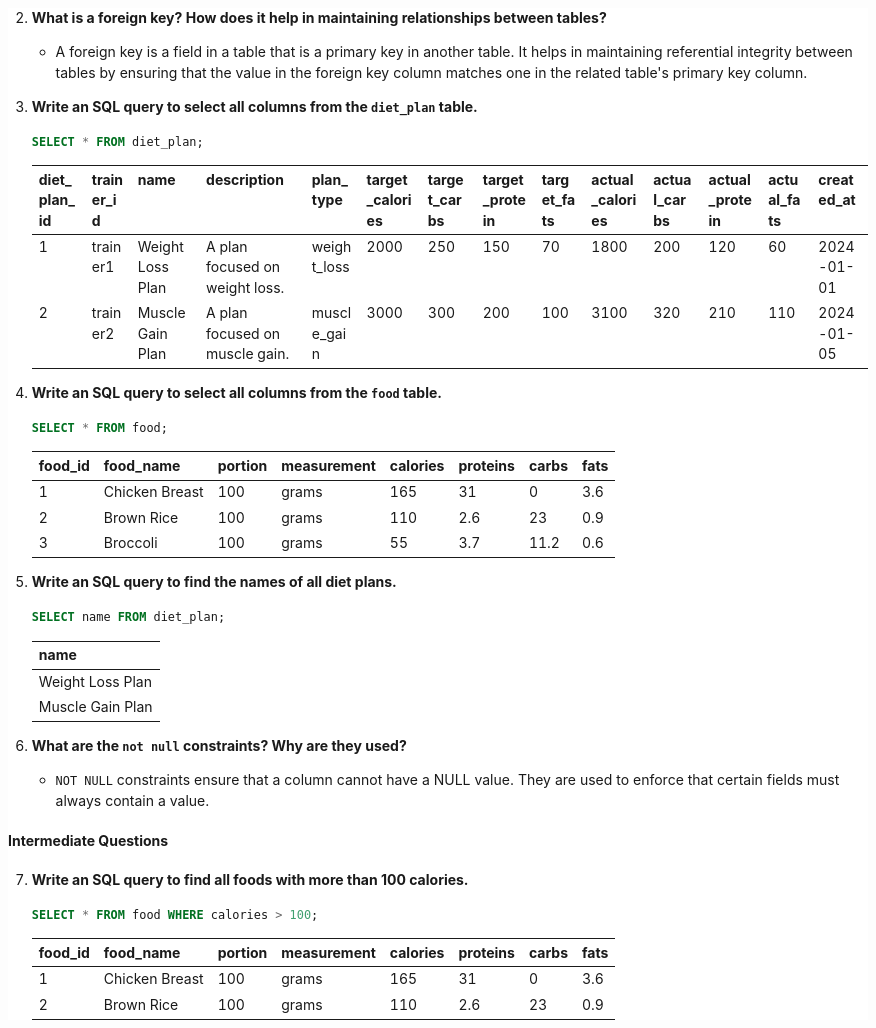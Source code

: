2. **What is a foreign key? How does it help in maintaining relationships between tables?**

   - A foreign key is a field in a table that is a primary key in another table. It helps in maintaining referential integrity between tables by ensuring that the value in the foreign key column matches one in the related table's primary key column.

3. **Write an SQL query to select all columns from the `diet_plan` table.**

   ```sql
   SELECT * FROM diet_plan;
   ```

   | diet_plan_id | trainer_id | name             | description                    | plan_type   | target_calories | target_carbs | target_protein | target_fats | actual_calories | actual_carbs | actual_protein | actual_fats | created_at |
   | ------------ | ---------- | ---------------- | ------------------------------ | ----------- | --------------- | ------------ | -------------- | ----------- | --------------- | ------------ | -------------- | ----------- | ---------- |
   | 1            | trainer1   | Weight Loss Plan | A plan focused on weight loss. | weight_loss | 2000            | 250          | 150            | 70          | 1800            | 200          | 120            | 60          | 2024-01-01 |
   | 2            | trainer2   | Muscle Gain Plan | A plan focused on muscle gain. | muscle_gain | 3000            | 300          | 200            | 100         | 3100            | 320          | 210            | 110         | 2024-01-05 |

4. **Write an SQL query to select all columns from the `food` table.**

   ```sql
   SELECT * FROM food;
   ```

   | food_id | food_name      | portion | measurement | calories | proteins | carbs | fats |
   | ------- | -------------- | ------- | ----------- | -------- | -------- | ----- | ---- |
   | 1       | Chicken Breast | 100     | grams       | 165      | 31       | 0     | 3.6  |
   | 2       | Brown Rice     | 100     | grams       | 110      | 2.6      | 23    | 0.9  |
   | 3       | Broccoli       | 100     | grams       | 55       | 3.7      | 11.2  | 0.6  |

5. **Write an SQL query to find the names of all diet plans.**

   ```sql
   SELECT name FROM diet_plan;
   ```

   | name             |
   | ---------------- |
   | Weight Loss Plan |
   | Muscle Gain Plan |

6. **What are the `not null` constraints? Why are they used?**
   - `NOT NULL` constraints ensure that a column cannot have a NULL value. They are used to enforce that certain fields must always contain a value.

#### Intermediate Questions

7. **Write an SQL query to find all foods with more than 100 calories.**

   ```sql
   SELECT * FROM food WHERE calories > 100;
   ```

   | food_id | food_name      | portion | measurement | calories | proteins | carbs | fats |
   | ------- | -------------- | ------- | ----------- | -------- | -------- | ----- | ---- |
   | 1       | Chicken Breast | 100     | grams       | 165      | 31       | 0     | 3.6  |
   | 2       | Brown Rice     | 100     | grams       | 110      | 2.6      | 23    | 0.9  |
